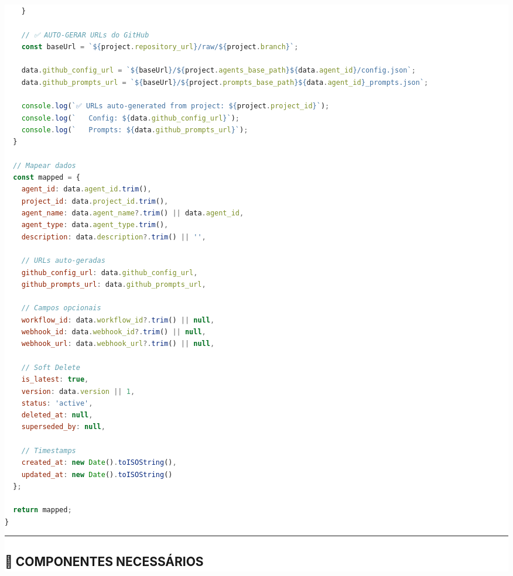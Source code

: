 ```javascript
    }

    // ✅ AUTO-GERAR URLs do GitHub
    const baseUrl = `${project.repository_url}/raw/${project.branch}`;

    data.github_config_url = `${baseUrl}/${project.agents_base_path}${data.agent_id}/config.json`;
    data.github_prompts_url = `${baseUrl}/${project.prompts_base_path}${data.agent_id}_prompts.json`;

    console.log(`✅ URLs auto-generated from project: ${project.project_id}`);
    console.log(`   Config: ${data.github_config_url}`);
    console.log(`   Prompts: ${data.github_prompts_url}`);
  }

  // Mapear dados
  const mapped = {
    agent_id: data.agent_id.trim(),
    project_id: data.project_id.trim(),
    agent_name: data.agent_name?.trim() || data.agent_id,
    agent_type: data.agent_type.trim(),
    description: data.description?.trim() || '',

    // URLs auto-geradas
    github_config_url: data.github_config_url,
    github_prompts_url: data.github_prompts_url,

    // Campos opcionais
    workflow_id: data.workflow_id?.trim() || null,
    webhook_id: data.webhook_id?.trim() || null,
    webhook_url: data.webhook_url?.trim() || null,

    // Soft Delete
    is_latest: true,
    version: data.version || 1,
    status: 'active',
    deleted_at: null,
    superseded_by: null,

    // Timestamps
    created_at: new Date().toISOString(),
    updated_at: new Date().toISOString()
  };

  return mapped;
}
```

---

## 🎯 COMPONENTES NECESSÁRIOS
